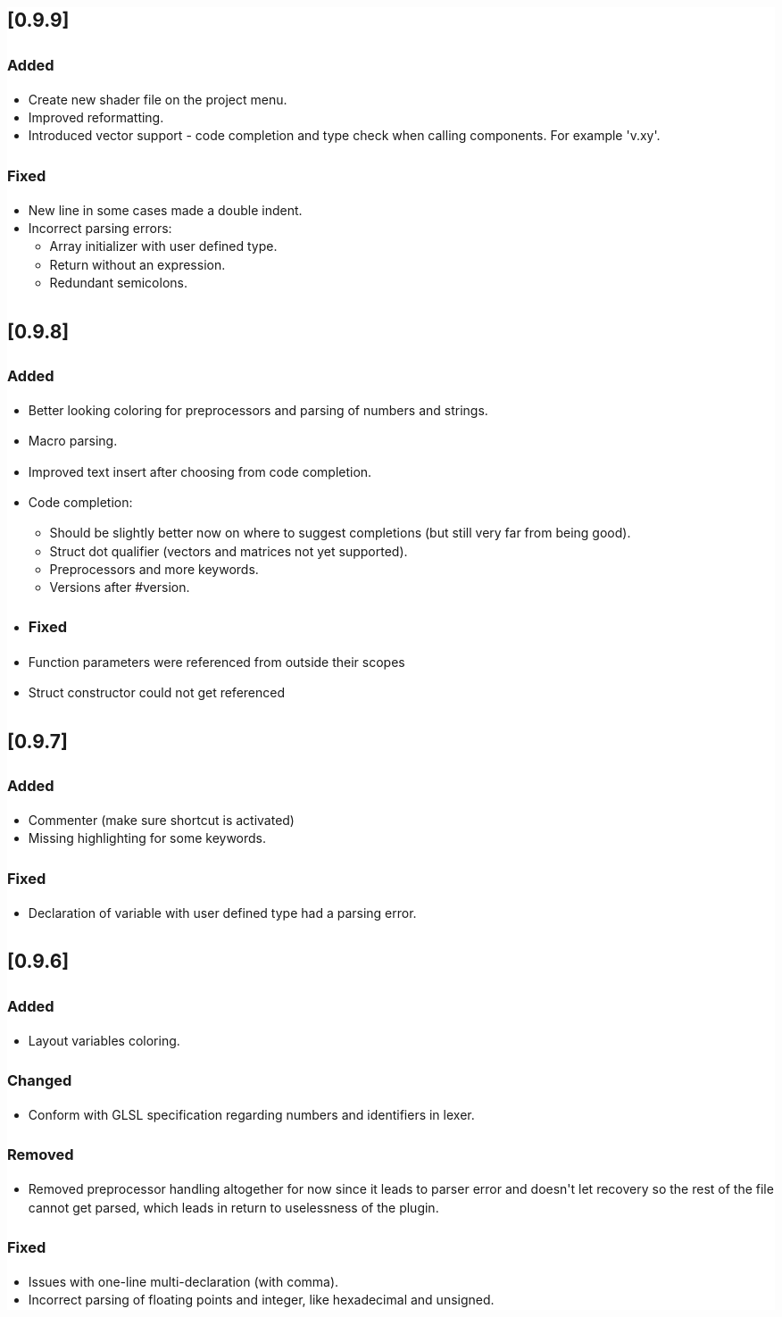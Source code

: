 ## [0.9.9]
### Added 
- Create new shader file on the project menu.
- Improved reformatting.
- Introduced vector support - code completion and type check when calling components. For example 'v.xy'. 
### Fixed
- New line in some cases made a double indent.
- Incorrect parsing errors:
  - Array initializer with user defined type.
  - Return without an expression.
  - Redundant semicolons.

## [0.9.8]
### Added
- Better looking coloring for preprocessors and parsing of numbers and strings.
- Macro parsing.
- Improved text insert after choosing from code completion.
- Code completion:
  -  Should be slightly better now on where to suggest completions (but still very far from being good).
  -  Struct dot qualifier (vectors and matrices not yet supported).
  -  Preprocessors and more keywords.
  -  Versions after #version.

- ### Fixed
- Function parameters were referenced from outside their scopes 
- Struct constructor could not get referenced 

## [0.9.7]
### Added
- Commenter (make sure shortcut is activated)
- Missing highlighting for some keywords. 
### Fixed
- Declaration of variable with user defined type had a parsing error.

## [0.9.6]
### Added
- Layout variables coloring.
### Changed
- Conform with GLSL specification regarding numbers and identifiers in lexer.
### Removed
- Removed preprocessor handling altogether for now since it leads to parser error and doesn't let 
recovery so the rest of the file cannot get parsed, which leads in return to uselessness of the plugin. 
### Fixed
- Issues with one-line multi-declaration (with comma).
- Incorrect parsing of floating points and integer, like hexadecimal and unsigned.
